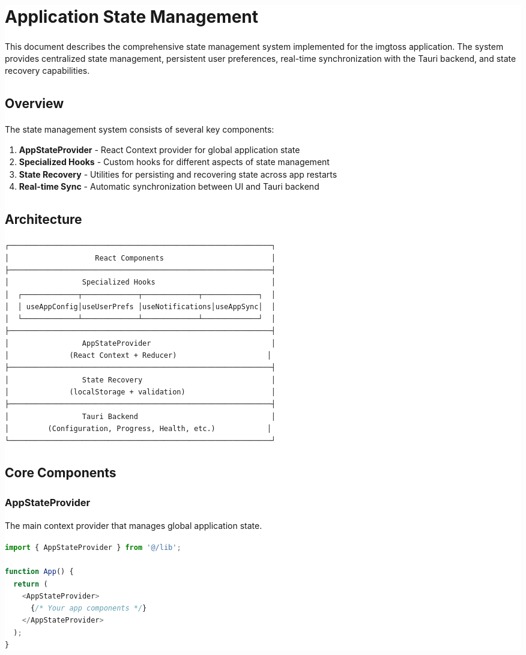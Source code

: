 # Application State Management

This document describes the comprehensive state management system implemented for the imgtoss application. The system provides centralized state management, persistent user preferences, real-time synchronization with the Tauri backend, and state recovery capabilities.

## Overview

The state management system consists of several key components:

1. **AppStateProvider** - React Context provider for global application state
2. **Specialized Hooks** - Custom hooks for different aspects of state management
3. **State Recovery** - Utilities for persisting and recovering state across app restarts
4. **Real-time Sync** - Automatic synchronization between UI and Tauri backend

## Architecture

```
┌─────────────────────────────────────────────────────────────┐
│                    React Components                         │
├─────────────────────────────────────────────────────────────┤
│                 Specialized Hooks                           │
│  ┌─────────────┬─────────────┬─────────────┬─────────────┐  │
│  │ useAppConfig│useUserPrefs │useNotifications│useAppSync│  │
│  └─────────────┴─────────────┴─────────────┴─────────────┘  │
├─────────────────────────────────────────────────────────────┤
│                 AppStateProvider                            │
│              (React Context + Reducer)                     │
├─────────────────────────────────────────────────────────────┤
│                 State Recovery                              │
│              (localStorage + validation)                    │
├─────────────────────────────────────────────────────────────┤
│                 Tauri Backend                               │
│         (Configuration, Progress, Health, etc.)            │
└─────────────────────────────────────────────────────────────┘
```

## Core Components

### AppStateProvider

The main context provider that manages global application state.

```typescript
import { AppStateProvider } from '@/lib';

function App() {
  return (
    <AppStateProvider>
      {/* Your app components */}
    </AppStateProvider>
  );
}
```

